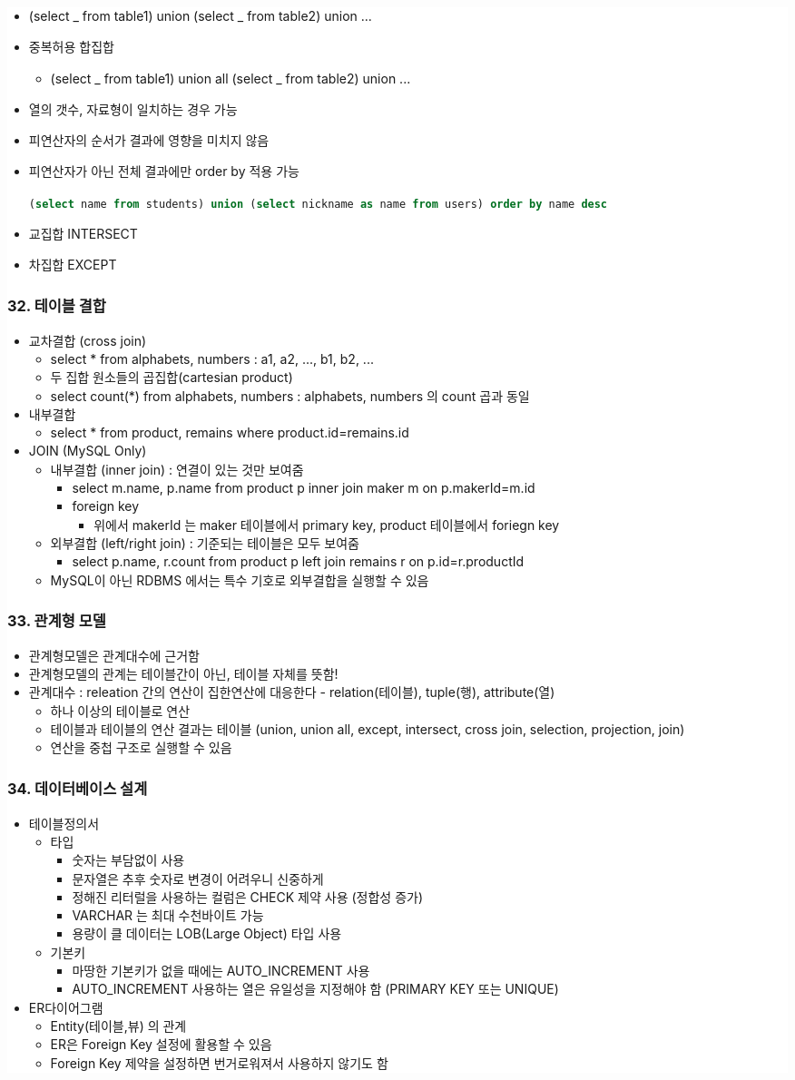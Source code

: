   - (select _ from table1) union (select _ from table2) union ...

- 중복허용 합집합

  - (select _ from table1) union all (select _ from table2) union ...

- 열의 갯수, 자료형이 일치하는 경우 가능

- 피연산자의 순서가 결과에 영향을 미치지 않음

- 피연산자가 아닌 전체 결과에만 order by 적용 가능

  ```sql
  (select name from students) union (select nickname as name from users) order by name desc
  ```

- 교집합 INTERSECT

- 차집합 EXCEPT

### 32. 테이블 결합

- 교차결합 (cross join)
  - select \* from alphabets, numbers : a1, a2, ..., b1, b2, ...
  - 두 집합 원소들의 곱집합(cartesian product)
  - select count(\*) from alphabets, numbers : alphabets, numbers 의 count 곱과 동일
- 내부결합
  - select \* from product, remains where product.id=remains.id
- JOIN (MySQL Only)
  - 내부결합 (inner join) : 연결이 있는 것만 보여줌
    - select m.name, p.name from product p inner join maker m on p.makerId=m.id
    - foreign key
      - 위에서 makerId 는 maker 테이블에서 primary key, product 테이블에서 foriegn key
  - 외부결합 (left/right join) : 기준되는 테이블은 모두 보여줌
    - select p.name, r.count from product p left join remains r on p.id=r.productId
  - MySQL이 아닌 RDBMS 에서는 특수 기호로 외부결합을 실행할 수 있음

### 33. 관계형 모델

- 관계형모델은 관계대수에 근거함
- 관계형모델의 관계는 테이블간이 아닌, 테이블 자체를 뜻함!
- 관계대수 : releation 간의 연산이 집한연산에 대응한다 - relation(테이블), tuple(행), attribute(열)
  - 하나 이상의 테이블로 연산
  - 테이블과 테이블의 연산 결과는 테이블
    (union, union all, except, intersect, cross join, selection, projection, join)
  - 연산을 중첩 구조로 실행할 수 있음

### 34. 데이터베이스 설계

- 테이블정의서
  - 타입
    - 숫자는 부담없이 사용
    - 문자열은 추후 숫자로 변경이 어려우니 신중하게
    - 정해진 리터럴을 사용하는 컬럼은 CHECK 제약 사용 (정합성 증가)
    - VARCHAR 는 최대 수천바이트 가능
    - 용량이 클 데이터는 LOB(Large Object) 타입 사용
  - 기본키
    - 마땅한 기본키가 없을 때에는 AUTO_INCREMENT 사용
    - AUTO_INCREMENT 사용하는 열은 유일성을 지정해야 함 (PRIMARY KEY 또는 UNIQUE)
- ER다이어그램
  - Entity(테이블,뷰) 의 관계
  - ER은 Foreign Key 설정에 활용할 수 있음
  - Foreign Key 제약을 설정하면 번거로워져서 사용하지 않기도 함
